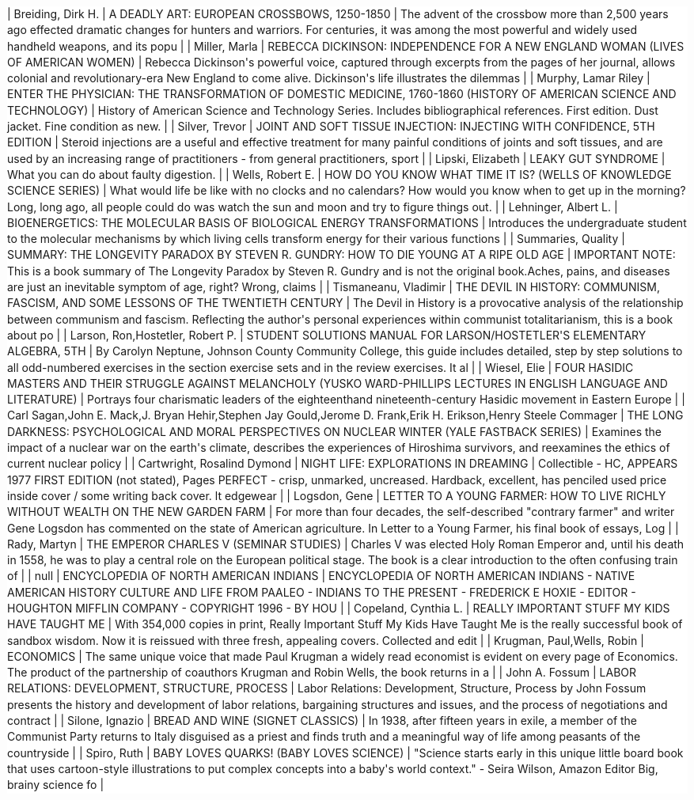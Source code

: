 | Breiding, Dirk H. | A DEADLY ART: EUROPEAN CROSSBOWS, 1250-1850 |   The advent of the crossbow more than 2,500 years ago effected dramatic changes for hunters and warriors.  For centuries, it was among the most powerful and widely used handheld weapons, and its popu |
| Miller, Marla | REBECCA DICKINSON: INDEPENDENCE FOR A NEW ENGLAND WOMAN (LIVES OF AMERICAN WOMEN) |  Rebecca Dickinson's powerful voice, captured through excerpts from the pages of her journal, allows colonial and revolutionary-era New England to come alive. Dickinson's life illustrates the dilemmas |
| Murphy, Lamar Riley | ENTER THE PHYSICIAN: THE TRANSFORMATION OF DOMESTIC MEDICINE, 1760-1860 (HISTORY OF AMERICAN SCIENCE AND TECHNOLOGY) | History of American Science and Technology Series. Includes bibliographical references. First edition. Dust jacket. Fine condition as new. |
| Silver, Trevor | JOINT AND SOFT TISSUE INJECTION: INJECTING WITH CONFIDENCE, 5TH EDITION | Steroid injections are a useful and effective treatment for many painful conditions of joints and soft tissues, and are used by an increasing range of practitioners - from general practitioners, sport |
| Lipski, Elizabeth | LEAKY GUT SYNDROME |  What you can do about faulty digestion.  |
| Wells, Robert E. | HOW DO YOU KNOW WHAT TIME IT IS? (WELLS OF KNOWLEDGE SCIENCE SERIES) | What would life be like with no clocks and no calendars? How would you know when to get up in the morning? Long, long ago, all people could do was watch the sun and moon and try to figure things out.  |
| Lehninger, Albert L. | BIOENERGETICS: THE MOLECULAR BASIS OF BIOLOGICAL ENERGY TRANSFORMATIONS | Introduces the undergraduate student to the molecular mechanisms by which living cells transform energy for their various functions |
| Summaries, Quality | SUMMARY: THE LONGEVITY PARADOX BY STEVEN R. GUNDRY: HOW TO DIE YOUNG AT A RIPE OLD AGE | IMPORTANT NOTE: This is a book summary of The Longevity Paradox by Steven R. Gundry and is not the original book.Aches, pains, and diseases are just an inevitable symptom of age, right? Wrong, claims  |
| Tismaneanu, Vladimir | THE DEVIL IN HISTORY: COMMUNISM, FASCISM, AND SOME LESSONS OF THE TWENTIETH CENTURY | The Devil in History is a provocative analysis of the relationship between communism and fascism. Reflecting the author's personal experiences within communist totalitarianism, this is a book about po |
| Larson, Ron,Hostetler, Robert P. | STUDENT SOLUTIONS MANUAL FOR LARSON/HOSTETLER'S ELEMENTARY ALGEBRA, 5TH | By Carolyn Neptune, Johnson County Community College, this guide includes detailed, step by step solutions to all odd-numbered exercises in the section exercise sets and in the review exercises. It al |
| Wiesel, Elie | FOUR HASIDIC MASTERS AND THEIR STRUGGLE AGAINST MELANCHOLY (YUSKO WARD-PHILLIPS LECTURES IN ENGLISH LANGUAGE AND LITERATURE) | Portrays four charismatic leaders of the eighteenthand nineteenth-century Hasidic movement in Eastern Europe |
| Carl Sagan,John E. Mack,J. Bryan Hehir,Stephen Jay Gould,Jerome D. Frank,Erik H. Erikson,Henry Steele Commager | THE LONG DARKNESS: PSYCHOLOGICAL AND MORAL PERSPECTIVES ON NUCLEAR WINTER (YALE FASTBACK SERIES) | Examines the impact of a nuclear war on the earth's climate, describes the experiences of Hiroshima survivors, and reexamines the ethics of current nuclear policy |
| Cartwright, Rosalind Dymond | NIGHT LIFE: EXPLORATIONS IN DREAMING | Collectible - HC, APPEARS 1977 FIRST EDITION (not stated), Pages PERFECT - crisp, unmarked, uncreased. Hardback, excellent, has penciled used price inside cover / some writing back cover. lt edgewear  |
| Logsdon, Gene | LETTER TO A YOUNG FARMER: HOW TO LIVE RICHLY WITHOUT WEALTH ON THE NEW GARDEN FARM |  For more than four decades, the self-described "contrary farmer" and writer Gene Logsdon has commented on the state of American agriculture. In Letter to a Young Farmer, his final book of essays, Log |
| Rady, Martyn | THE EMPEROR CHARLES V (SEMINAR STUDIES) |  Charles V was elected Holy Roman Emperor and, until his death in 1558, he was to play a central role on the European political stage. The book is a clear introduction to the often confusing train of  |
| null | ENCYCLOPEDIA OF NORTH AMERICAN INDIANS | ENCYCLOPEDIA OF NORTH AMERICAN INDIANS - NATIVE AMERICAN HISTORY CULTURE AND LIFE FROM PAALEO - INDIANS TO THE PRESENT - FREDERICK E HOXIE - EDITOR - HOUGHTON MIFFLIN COMPANY - COPYRIGHT 1996 - BY HOU |
| Copeland, Cynthia L. | REALLY IMPORTANT STUFF MY KIDS HAVE TAUGHT ME | With 354,000 copies in print, Really Important Stuff My Kids Have Taught Me is the really successful book of sandbox wisdom. Now it is reissued with three fresh, appealing covers.   Collected and edit |
| Krugman, Paul,Wells, Robin | ECONOMICS |   The same unique voice that made Paul Krugman a widely read economist is evident on every page of Economics. The product of the partnership of coauthors Krugman and Robin Wells, the book returns in a |
| John A. Fossum | LABOR RELATIONS: DEVELOPMENT, STRUCTURE, PROCESS | Labor Relations: Development, Structure, Process by John Fossum presents the history and development of labor relations, bargaining structures and issues, and the process of negotiations and contract  |
| Silone, Ignazio | BREAD AND WINE (SIGNET CLASSICS) | In 1938, after fifteen years in exile, a member of the Communist Party returns to Italy disguised as a priest and finds truth and a meaningful way of life among peasants of the countryside |
| Spiro, Ruth | BABY LOVES QUARKS! (BABY LOVES SCIENCE) | "Science starts early in this unique little board book that uses cartoon-style illustrations to put complex concepts into a baby's world context." - Seira Wilson, Amazon Editor  Big, brainy science fo |
